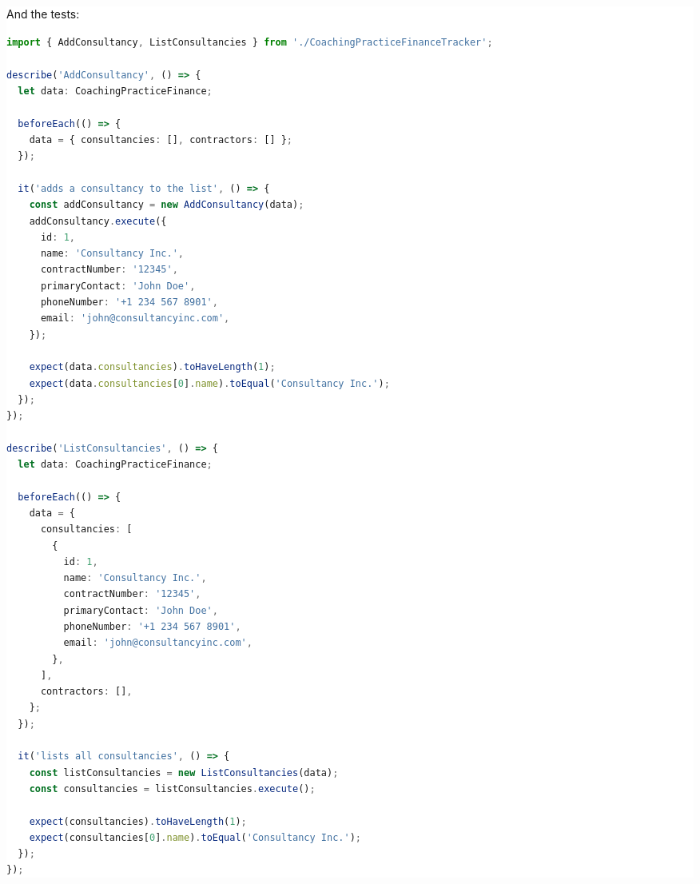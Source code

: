 And the tests:

```typescript
import { AddConsultancy, ListConsultancies } from './CoachingPracticeFinanceTracker';

describe('AddConsultancy', () => {
  let data: CoachingPracticeFinance;

  beforeEach(() => {
    data = { consultancies: [], contractors: [] };
  });

  it('adds a consultancy to the list', () => {
    const addConsultancy = new AddConsultancy(data);
    addConsultancy.execute({
      id: 1,
      name: 'Consultancy Inc.',
      contractNumber: '12345',
      primaryContact: 'John Doe',
      phoneNumber: '+1 234 567 8901',
      email: 'john@consultancyinc.com',
    });

    expect(data.consultancies).toHaveLength(1);
    expect(data.consultancies[0].name).toEqual('Consultancy Inc.');
  });
});

describe('ListConsultancies', () => {
  let data: CoachingPracticeFinance;

  beforeEach(() => {
    data = {
      consultancies: [
        {
          id: 1,
          name: 'Consultancy Inc.',
          contractNumber: '12345',
          primaryContact: 'John Doe',
          phoneNumber: '+1 234 567 8901',
          email: 'john@consultancyinc.com',
        },
      ],
      contractors: [],
    };
  });

  it('lists all consultancies', () => {
    const listConsultancies = new ListConsultancies(data);
    const consultancies = listConsultancies.execute();

    expect(consultancies).toHaveLength(1);
    expect(consultancies[0].name).toEqual('Consultancy Inc.');
  });
});
```
